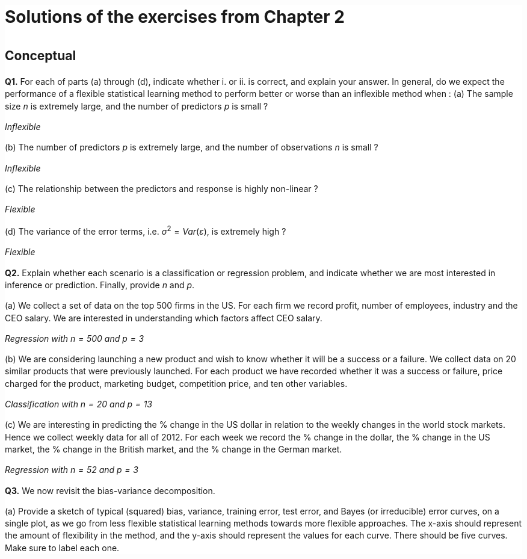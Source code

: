Solutions of the exercises from Chapter 2
============================================

## Conceptual

**Q1.** For each of parts (a) through (d), indicate whether i. or ii. is correct, and explain your answer. In general, do we expect the performance of a flexible statistical learning method to perform better or worse than an inflexible method when :
(a) The sample size $n$ is extremely large, and the number of predictors $p$ is small ?

*Inflexible*

(b) The number of predictors $p$ is extremely large, and the number of observations $n$ is small ?

*Inflexible*

(c) The relationship between the predictors and response is highly non-linear ?

*Flexible*

(d) The variance of the error terms, i.e. $\sigma^2 = Var(\varepsilon)$, is extremely high ?

*Flexible*

**Q2.** Explain whether each scenario is a classification or regression problem, and indicate whether we are most interested in inference or prediction. Finally, provide $n$ and $p$.

(a) We collect a set of data on the top 500 firms in the US. For each firm we record profit, number of employees, industry and the CEO salary. We are interested in understanding which factors affect CEO salary.

*Regression with $n = 500$ and $p = 3$*

(b) We are considering launching a new product and wish to know whether it will be a success or a failure. We collect data on 20 similar products that were previously launched. For each product we have recorded whether it was a success or failure, price charged for the product, marketing budget, competition price, and ten other variables.

*Classification with $n = 20$ and $p=13$*

(c) We are interesting in predicting the % change in the US dollar in relation to the weekly changes in the world stock markets. Hence we collect weekly data for all of 2012. For each week we record the % change in the dollar, the % change in the US market, the % change in the British market, and the % change in the German market.

*Regression with $n = 52$ and $p = 3$*

**Q3.** We now revisit the bias-variance decomposition.

(a) Provide a sketch of typical (squared) bias, variance, training error, test error, and Bayes (or irreducible) error curves, on a single plot, as we go from less flexible statistical learning methods towards more flexible approaches. The x-axis should represent the amount of flexibility in the method, and the y-axis should represent the values for each curve. There should be five curves. Make sure to label each one.
